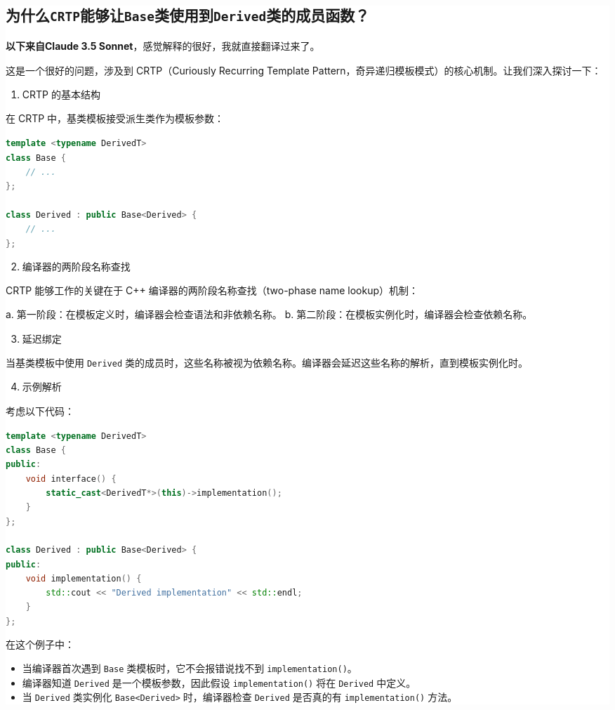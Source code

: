 ## 为什么`CRTP`能够让`Base`类使用到`Derived`类的成员函数？

**以下来自Claude 3.5 Sonnet**，感觉解释的很好，我就直接翻译过来了。

这是一个很好的问题，涉及到 CRTP（Curiously Recurring Template Pattern，奇异递归模板模式）的核心机制。让我们深入探讨一下：

1. CRTP 的基本结构

在 CRTP 中，基类模板接受派生类作为模板参数：

```cpp
template <typename DerivedT>
class Base {
    // ...
};

class Derived : public Base<Derived> {
    // ...
};
```

2. 编译器的两阶段名称查找

CRTP 能够工作的关键在于 C++ 编译器的两阶段名称查找（two-phase name lookup）机制：

   a. 第一阶段：在模板定义时，编译器会检查语法和非依赖名称。
   b. 第二阶段：在模板实例化时，编译器会检查依赖名称。

3. 延迟绑定

当基类模板中使用 `Derived` 类的成员时，这些名称被视为依赖名称。编译器会延迟这些名称的解析，直到模板实例化时。

4. 示例解析

考虑以下代码：

```cpp
template <typename DerivedT>
class Base {
public:
    void interface() {
        static_cast<DerivedT*>(this)->implementation();
    }
};

class Derived : public Base<Derived> {
public:
    void implementation() {
        std::cout << "Derived implementation" << std::endl;
    }
};
```


在这个例子中：

+ 当编译器首次遇到 `Base` 类模板时，它不会报错说找不到 `implementation()`。
+ 编译器知道 `Derived` 是一个模板参数，因此假设 `implementation()` 将在 `Derived` 中定义。
+ 当 `Derived` 类实例化 `Base<Derived>` 时，编译器检查 `Derived` 是否真的有 `implementation()` 方法。
